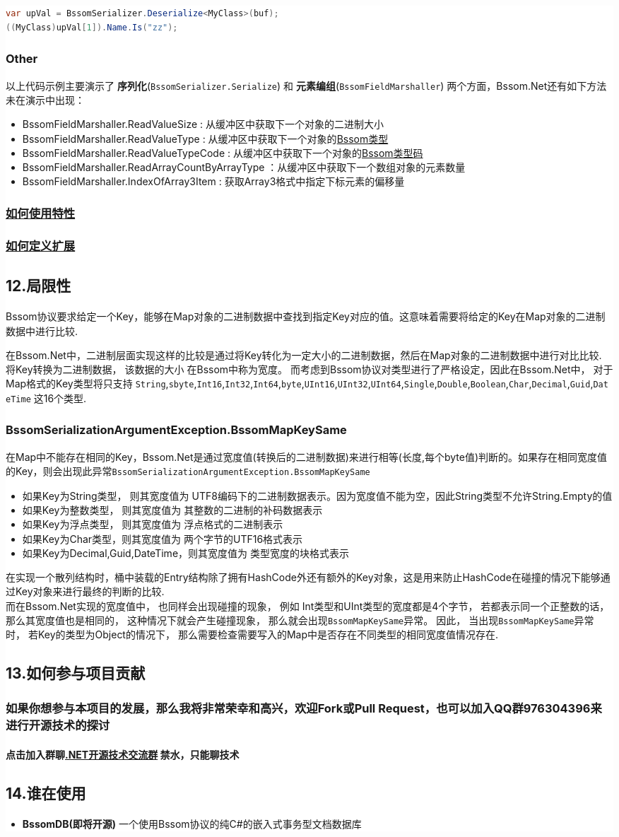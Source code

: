 ```c#
var upVal = BssomSerializer.Deserialize<MyClass>(buf);
((MyClass)upVal[1]).Name.Is("zz");
```
### Other
以上代码示例主要演示了 **序列化**(`BssomSerializer.Serialize`) 和 **元素编组**(`BssomFieldMarshaller`) 两个方面，Bssom.Net还有如下方法未在演示中出现：
- BssomFieldMarshaller.ReadValueSize : 从缓冲区中获取下一个对象的二进制大小
- BssomFieldMarshaller.ReadValueType : 从缓冲区中获取下一个对象的[Bssom类型](https://github.com/1996v/Bssom#%E7%B1%BB%E5%9E%8B%E7%B3%BB%E7%BB%9F)
- BssomFieldMarshaller.ReadValueTypeCode : 从缓冲区中获取下一个对象的[Bssom类型码](https://github.com/1996v/Bssom#%E6%A6%82%E8%BF%B0)
- BssomFieldMarshaller.ReadArrayCountByArrayType ：从缓冲区中获取下一个数组对象的元素数量
- BssomFieldMarshaller.IndexOfArray3Item : 获取Array3格式中指定下标元素的偏移量


### [如何使用特性](#9特性)
### [如何定义扩展](#5扩展)

## 12.局限性
Bssom协议要求给定一个Key，能够在Map对象的二进制数据中查找到指定Key对应的值。这意味着需要将给定的Key在Map对象的二进制数据中进行比较.

在Bssom.Net中，二进制层面实现这样的比较是通过将Key转化为一定大小的二进制数据，然后在Map对象的二进制数据中进行对比比较.  
将Key转换为二进制数据， 该数据的大小 在Bssom中称为宽度。 而考虑到Bssom协议对类型进行了严格设定，因此在Bssom.Net中， 对于Map格式的Key类型将只支持 `String`,`sbyte`,`Int16`,`Int32`,`Int64`,`byte`,`UInt16`,`UInt32`,`UInt64`,`Single`,`Double`,`Boolean`,`Char`,`Decimal`,`Guid`,`DateTime` 这16个类型.

### BssomSerializationArgumentException.BssomMapKeySame
在Map中不能存在相同的Key，Bssom.Net是通过宽度值(转换后的二进制数据)来进行相等(长度,每个byte值)判断的。如果存在相同宽度值的Key，则会出现此异常`BssomSerializationArgumentException.BssomMapKeySame`  

* 如果Key为String类型， 则其宽度值为 UTF8编码下的二进制数据表示。因为宽度值不能为空，因此String类型不允许String.Empty的值
* 如果Key为整数类型， 则其宽度值为 其整数的二进制的补码数据表示  
* 如果Key为浮点类型， 则其宽度值为 浮点格式的二进制表示  
* 如果Key为Char类型，则其宽度值为 两个字节的UTF16格式表示
* 如果Key为Decimal,Guid,DateTime，则其宽度值为 类型宽度的块格式表示   

在实现一个散列结构时，桶中装载的Entry结构除了拥有HashCode外还有额外的Key对象，这是用来防止HashCode在碰撞的情况下能够通过Key对象来进行最终的判断的比较.  
而在Bssom.Net实现的宽度值中， 也同样会出现碰撞的现象， 例如 Int类型和UInt类型的宽度都是4个字节， 若都表示同一个正整数的话，那么其宽度值也是相同的， 这种情况下就会产生碰撞现象， 那么就会出现`BssomMapKeySame`异常。 因此， 当出现`BssomMapKeySame`异常时， 若Key的类型为Object的情况下， 那么需要检查需要写入的Map中是否存在不同类型的相同宽度值情况存在.


## 13.如何参与项目贡献
### 如果你想参与本项目的发展，那么我将非常荣幸和高兴，欢迎Fork或Pull Request，也可以加入QQ群976304396来进行开源技术的探讨
#### 点击加入群聊[.NET开源技术交流群](https://jq.qq.com/?_wv=1027&k=R5cEtIdl) 禁水，只能聊技术

## 14.谁在使用
* **BssomDB(即将开源)**   一个使用Bssom协议的纯C#的嵌入式事务型文档数据库
